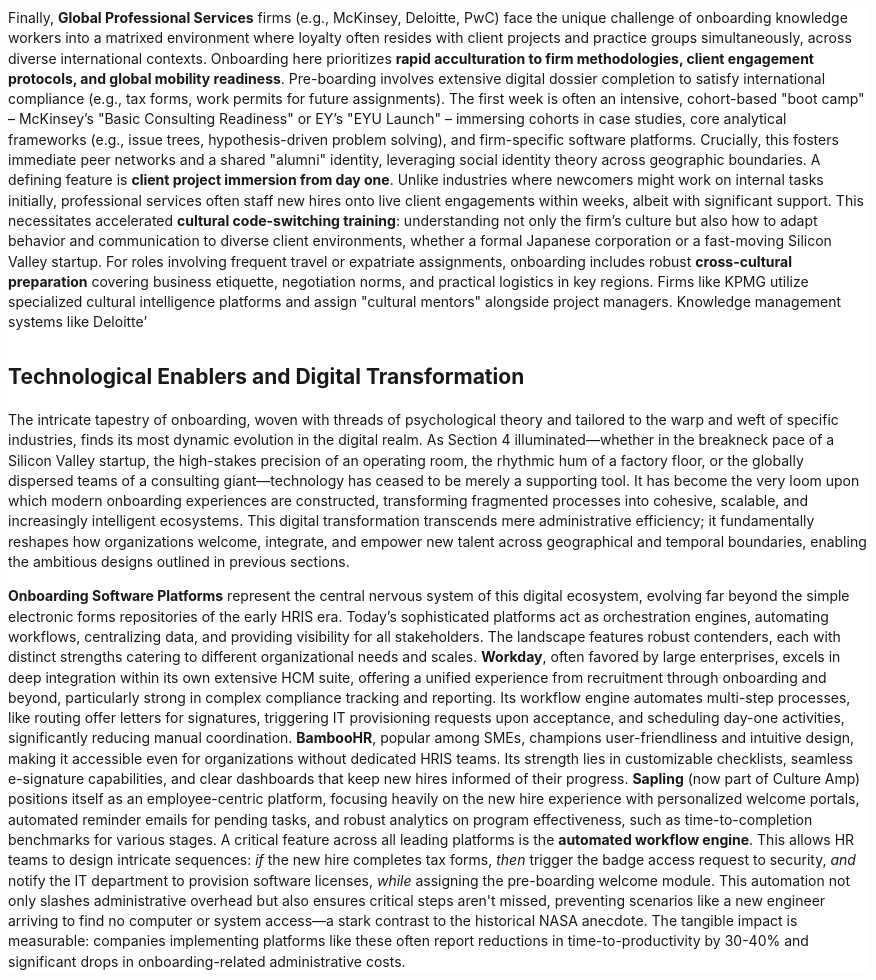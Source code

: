 Finally, **Global Professional Services** firms (e.g., McKinsey, Deloitte, PwC) face the unique challenge of onboarding knowledge workers into a matrixed environment where loyalty often resides with client projects and practice groups simultaneously, across diverse international contexts. Onboarding here prioritizes **rapid acculturation to firm methodologies, client engagement protocols, and global mobility readiness**. Pre-boarding involves extensive digital dossier completion to satisfy international compliance (e.g., tax forms, work permits for future assignments). The first week is often an intensive, cohort-based "boot camp" – McKinsey’s "Basic Consulting Readiness" or EY’s "EYU Launch" – immersing cohorts in case studies, core analytical frameworks (e.g., issue trees, hypothesis-driven problem solving), and firm-specific software platforms. Crucially, this fosters immediate peer networks and a shared "alumni" identity, leveraging social identity theory across geographic boundaries. A defining feature is **client project immersion from day one**. Unlike industries where newcomers might work on internal tasks initially, professional services often staff new hires onto live client engagements within weeks, albeit with significant support. This necessitates accelerated **cultural code-switching training**: understanding not only the firm’s culture but also how to adapt behavior and communication to diverse client environments, whether a formal Japanese corporation or a fast-moving Silicon Valley startup. For roles involving frequent travel or expatriate assignments, onboarding includes robust **cross-cultural preparation** covering business etiquette, negotiation norms, and practical logistics in key regions. Firms like KPMG utilize specialized cultural intelligence platforms and assign "cultural mentors" alongside project managers. Knowledge management systems like Deloitte’

## Technological Enablers and Digital Transformation

The intricate tapestry of onboarding, woven with threads of psychological theory and tailored to the warp and weft of specific industries, finds its most dynamic evolution in the digital realm. As Section 4 illuminated—whether in the breakneck pace of a Silicon Valley startup, the high-stakes precision of an operating room, the rhythmic hum of a factory floor, or the globally dispersed teams of a consulting giant—technology has ceased to be merely a supporting tool. It has become the very loom upon which modern onboarding experiences are constructed, transforming fragmented processes into cohesive, scalable, and increasingly intelligent ecosystems. This digital transformation transcends mere administrative efficiency; it fundamentally reshapes how organizations welcome, integrate, and empower new talent across geographical and temporal boundaries, enabling the ambitious designs outlined in previous sections.

**Onboarding Software Platforms** represent the central nervous system of this digital ecosystem, evolving far beyond the simple electronic forms repositories of the early HRIS era. Today’s sophisticated platforms act as orchestration engines, automating workflows, centralizing data, and providing visibility for all stakeholders. The landscape features robust contenders, each with distinct strengths catering to different organizational needs and scales. **Workday**, often favored by large enterprises, excels in deep integration within its own extensive HCM suite, offering a unified experience from recruitment through onboarding and beyond, particularly strong in complex compliance tracking and reporting. Its workflow engine automates multi-step processes, like routing offer letters for signatures, triggering IT provisioning requests upon acceptance, and scheduling day-one activities, significantly reducing manual coordination. **BambooHR**, popular among SMEs, champions user-friendliness and intuitive design, making it accessible even for organizations without dedicated HRIS teams. Its strength lies in customizable checklists, seamless e-signature capabilities, and clear dashboards that keep new hires informed of their progress. **Sapling** (now part of Culture Amp) positions itself as an employee-centric platform, focusing heavily on the new hire experience with personalized welcome portals, automated reminder emails for pending tasks, and robust analytics on program effectiveness, such as time-to-completion benchmarks for various stages. A critical feature across all leading platforms is the **automated workflow engine**. This allows HR teams to design intricate sequences: *if* the new hire completes tax forms, *then* trigger the badge access request to security, *and* notify the IT department to provision software licenses, *while* assigning the pre-boarding welcome module. This automation not only slashes administrative overhead but also ensures critical steps aren't missed, preventing scenarios like a new engineer arriving to find no computer or system access—a stark contrast to the historical NASA anecdote. The tangible impact is measurable: companies implementing platforms like these often report reductions in time-to-productivity by 30-40% and significant drops in onboarding-related administrative costs.
